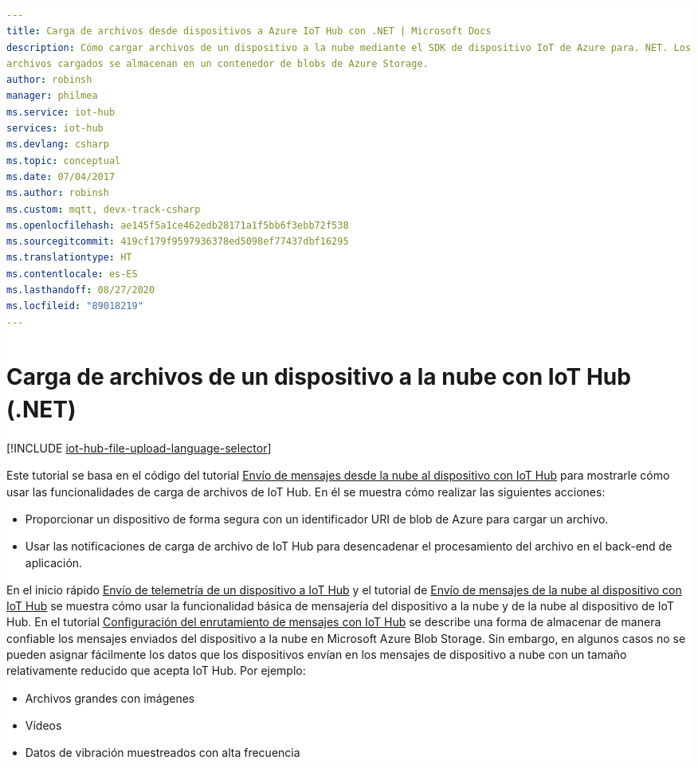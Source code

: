 ```yaml
---
title: Carga de archivos desde dispositivos a Azure IoT Hub con .NET | Microsoft Docs
description: Cómo cargar archivos de un dispositivo a la nube mediante el SDK de dispositivo IoT de Azure para. NET. Los archivos cargados se almacenan en un contenedor de blobs de Azure Storage.
author: robinsh
manager: philmea
ms.service: iot-hub
services: iot-hub
ms.devlang: csharp
ms.topic: conceptual
ms.date: 07/04/2017
ms.author: robinsh
ms.custom: mqtt, devx-track-csharp
ms.openlocfilehash: ae145f5a1ce462edb28171a1f5bb6f3ebb72f538
ms.sourcegitcommit: 419cf179f9597936378ed5098ef77437dbf16295
ms.translationtype: HT
ms.contentlocale: es-ES
ms.lasthandoff: 08/27/2020
ms.locfileid: "89018219"
---
```

# <a name="upload-files-from-your-device-to-the-cloud-with-iot-hub-net"></a>Carga de archivos de un dispositivo a la nube con IoT Hub (.NET)

[!INCLUDE [iot-hub-file-upload-language-selector](../../includes/iot-hub-file-upload-language-selector.md)]

Este tutorial se basa en el código del tutorial [Envío de mensajes desde la nube al dispositivo con IoT Hub](iot-hub-csharp-csharp-c2d.md) para mostrarle cómo usar las funcionalidades de carga de archivos de IoT Hub. En él se muestra cómo realizar las siguientes acciones:

* Proporcionar un dispositivo de forma segura con un identificador URI de blob de Azure para cargar un archivo.

* Usar las notificaciones de carga de archivo de IoT Hub para desencadenar el procesamiento del archivo en el back-end de aplicación.

En el inicio rápido [Envío de telemetría de un dispositivo a IoT Hub](quickstart-send-telemetry-dotnet.md) y el tutorial de [Envío de mensajes de la nube al dispositivo con IoT Hub](iot-hub-csharp-csharp-c2d.md) se muestra cómo usar la funcionalidad básica de mensajería del dispositivo a la nube y de la nube al dispositivo de IoT Hub. En el tutorial [Configuración del enrutamiento de mensajes con IoT Hub](tutorial-routing.md) se describe una forma de almacenar de manera confiable los mensajes enviados del dispositivo a la nube en Microsoft Azure Blob Storage. Sin embargo, en algunos casos no se pueden asignar fácilmente los datos que los dispositivos envían en los mensajes de dispositivo a nube con un tamaño relativamente reducido que acepta IoT Hub. Por ejemplo:

* Archivos grandes con imágenes

* Vídeos

* Datos de vibración muestreados con alta frecuencia
